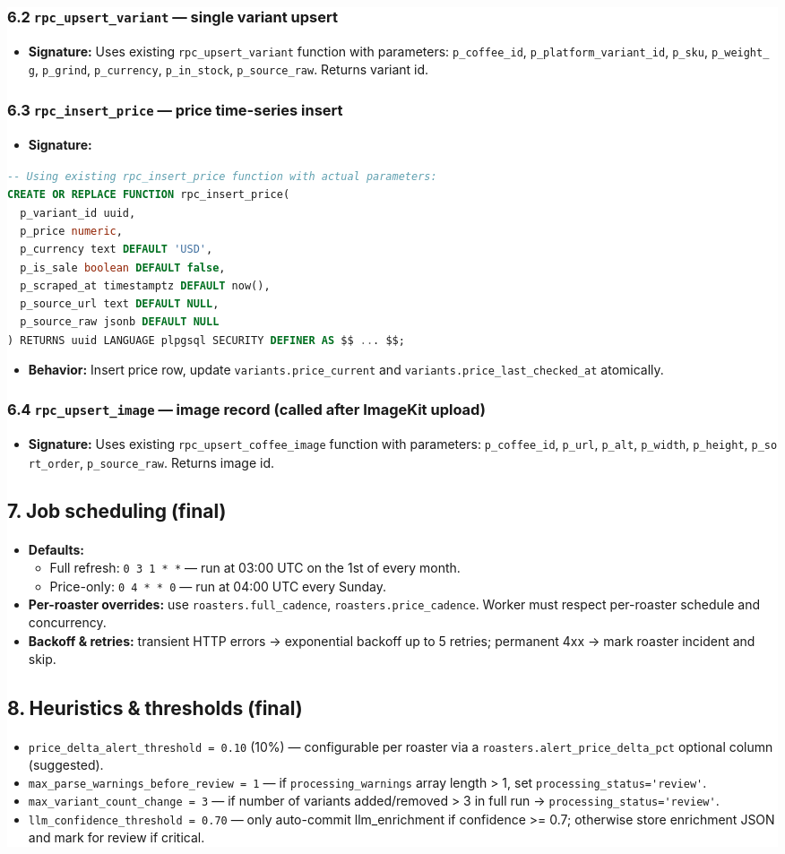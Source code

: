 ### 6.2 `rpc_upsert_variant` — single variant upsert

* **Signature:** Uses existing `rpc_upsert_variant` function with parameters: `p_coffee_id`, `p_platform_variant_id`, `p_sku`, `p_weight_g`, `p_grind`, `p_currency`, `p_in_stock`, `p_source_raw`. Returns variant id.

### 6.3 `rpc_insert_price` — price time-series insert

* **Signature:**

```sql
-- Using existing rpc_insert_price function with actual parameters:
CREATE OR REPLACE FUNCTION rpc_insert_price(
  p_variant_id uuid,
  p_price numeric,
  p_currency text DEFAULT 'USD',
  p_is_sale boolean DEFAULT false,
  p_scraped_at timestamptz DEFAULT now(),
  p_source_url text DEFAULT NULL,
  p_source_raw jsonb DEFAULT NULL
) RETURNS uuid LANGUAGE plpgsql SECURITY DEFINER AS $$ ... $$;
```

* **Behavior:** Insert price row, update `variants.price_current` and `variants.price_last_checked_at` atomically.

### 6.4 `rpc_upsert_image` — image record (called after ImageKit upload)

* **Signature:** Uses existing `rpc_upsert_coffee_image` function with parameters: `p_coffee_id`, `p_url`, `p_alt`, `p_width`, `p_height`, `p_sort_order`, `p_source_raw`. Returns image id.

## 7. Job scheduling (final)

* **Defaults:**
  * Full refresh: `0 3 1 * *` — run at 03:00 UTC on the 1st of every month.
  * Price-only: `0 4 * * 0` — run at 04:00 UTC every Sunday.
* **Per-roaster overrides:** use `roasters.full_cadence`, `roasters.price_cadence`. Worker must respect per-roaster schedule and concurrency.
* **Backoff & retries:** transient HTTP errors → exponential backoff up to 5 retries; permanent 4xx → mark roaster incident and skip.

## 8. Heuristics & thresholds (final)

* `price_delta_alert_threshold = 0.10` (10%) — configurable per roaster via a `roasters.alert_price_delta_pct` optional column (suggested).
* `max_parse_warnings_before_review = 1` — if `processing_warnings` array length > 1, set `processing_status='review'`.
* `max_variant_count_change = 3` — if number of variants added/removed > 3 in full run → `processing_status='review'`.
* `llm_confidence_threshold = 0.70` — only auto-commit llm\_enrichment if confidence >= 0.7; otherwise store enrichment JSON and mark for review if critical.
